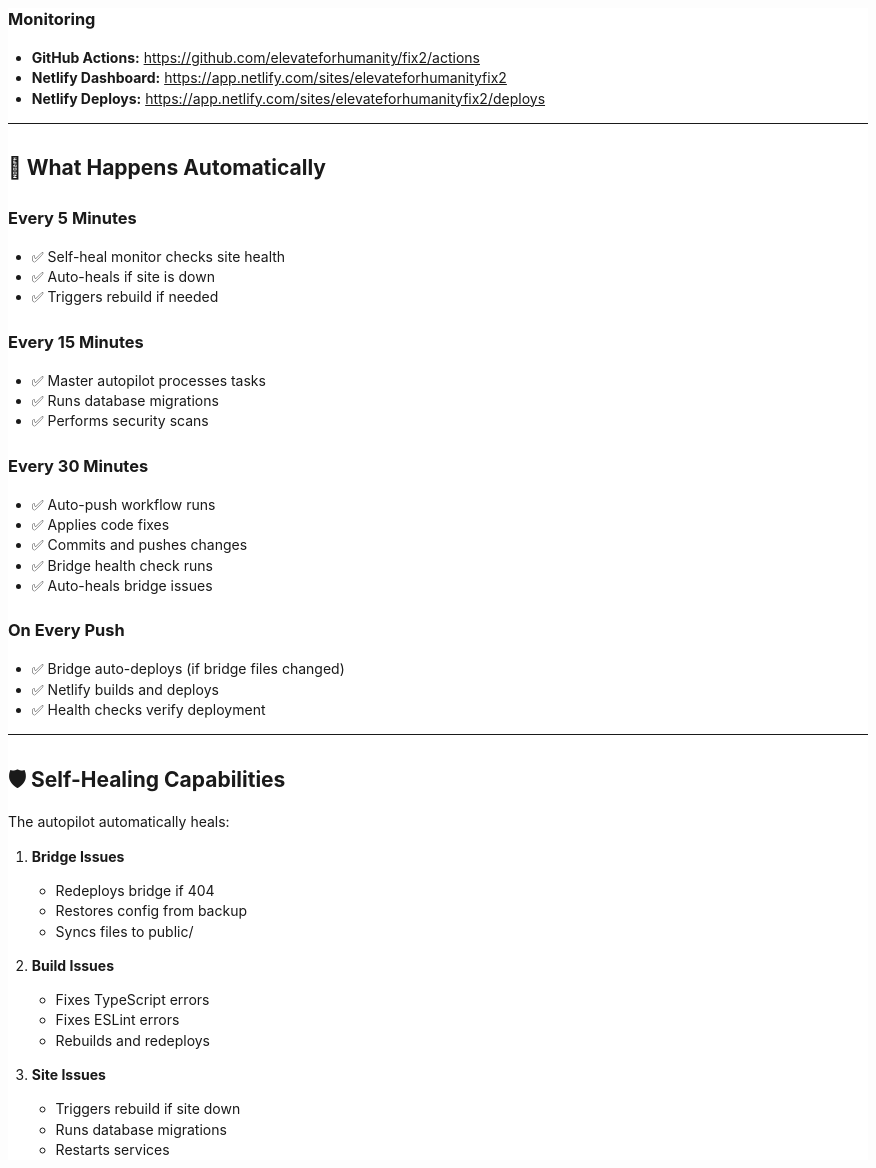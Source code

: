 ### Monitoring

- **GitHub Actions:** https://github.com/elevateforhumanity/fix2/actions
- **Netlify Dashboard:** https://app.netlify.com/sites/elevateforhumanityfix2
- **Netlify Deploys:** https://app.netlify.com/sites/elevateforhumanityfix2/deploys

---

## 🎯 What Happens Automatically

### Every 5 Minutes

- ✅ Self-heal monitor checks site health
- ✅ Auto-heals if site is down
- ✅ Triggers rebuild if needed

### Every 15 Minutes

- ✅ Master autopilot processes tasks
- ✅ Runs database migrations
- ✅ Performs security scans

### Every 30 Minutes

- ✅ Auto-push workflow runs
- ✅ Applies code fixes
- ✅ Commits and pushes changes
- ✅ Bridge health check runs
- ✅ Auto-heals bridge issues

### On Every Push

- ✅ Bridge auto-deploys (if bridge files changed)
- ✅ Netlify builds and deploys
- ✅ Health checks verify deployment

---

## 🛡️ Self-Healing Capabilities

The autopilot automatically heals:

1. **Bridge Issues**
   - Redeploys bridge if 404
   - Restores config from backup
   - Syncs files to public/

2. **Build Issues**
   - Fixes TypeScript errors
   - Fixes ESLint errors
   - Rebuilds and redeploys

3. **Site Issues**
   - Triggers rebuild if site down
   - Runs database migrations
   - Restarts services
